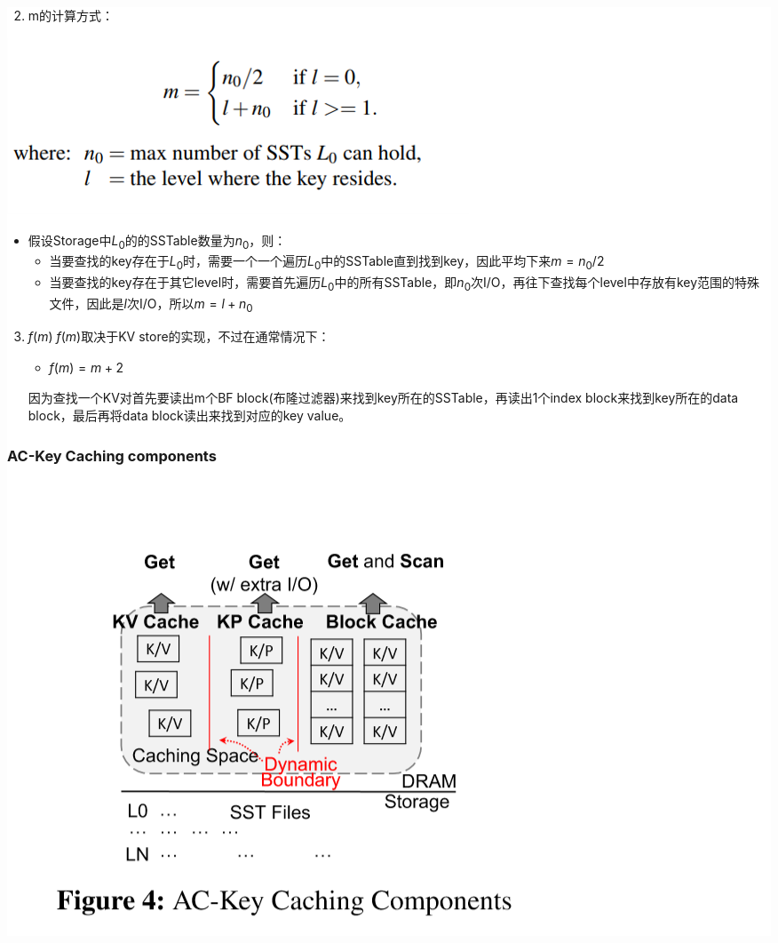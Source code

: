 2. m的计算方式：

![](./AC-Key/m.png)

- 假设Storage中$L_0$的的SSTable数量为$n_0$，则：
  - 当要查找的key存在于$L_0$时，需要一个一个遍历$L_0$中的SSTable直到找到key，因此平均下来$m=n_0/2$
  - 当要查找的key存在于其它level时，需要首先遍历$L_0$中的所有SSTable，即$n_0$次I/O，再往下查找每个level中存放有key范围的特殊文件，因此是$l$次I/O，所以$m=l+n_0$

3. $f(m)$
    $f(m)$取决于KV store的实现，不过在通常情况下：

    - $f(m) = m+2$

    因为查找一个KV对首先要读出m个BF block(布隆过滤器)来找到key所在的SSTable，再读出1个index block来找到key所在的data block，最后再将data block读出来找到对应的key value。

### AC-Key Caching components

![](./AC-Key/component.png)
